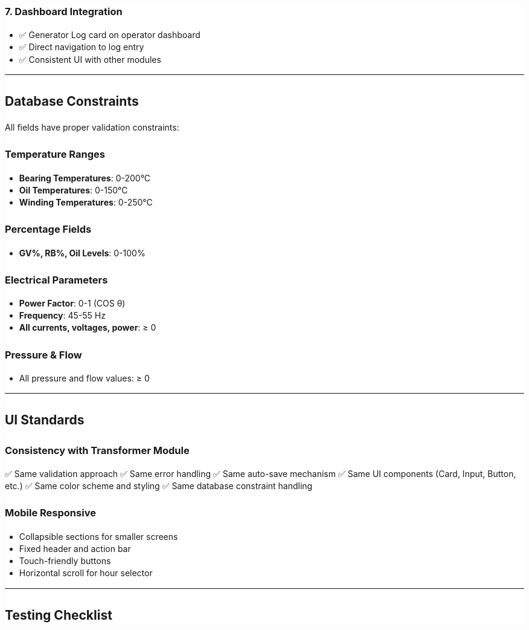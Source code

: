 ### 7. **Dashboard Integration**
- ✅ Generator Log card on operator dashboard
- ✅ Direct navigation to log entry
- ✅ Consistent UI with other modules

---

## Database Constraints

All fields have proper validation constraints:

### Temperature Ranges
- **Bearing Temperatures**: 0-200°C
- **Oil Temperatures**: 0-150°C
- **Winding Temperatures**: 0-250°C

### Percentage Fields
- **GV%, RB%, Oil Levels**: 0-100%

### Electrical Parameters
- **Power Factor**: 0-1 (COS θ)
- **Frequency**: 45-55 Hz
- **All currents, voltages, power**: ≥ 0

### Pressure & Flow
- All pressure and flow values: ≥ 0

---

## UI Standards

### Consistency with Transformer Module
✅ Same validation approach
✅ Same error handling
✅ Same auto-save mechanism
✅ Same UI components (Card, Input, Button, etc.)
✅ Same color scheme and styling
✅ Same database constraint handling

### Mobile Responsive
- Collapsible sections for smaller screens
- Fixed header and action bar
- Touch-friendly buttons
- Horizontal scroll for hour selector

---

## Testing Checklist

